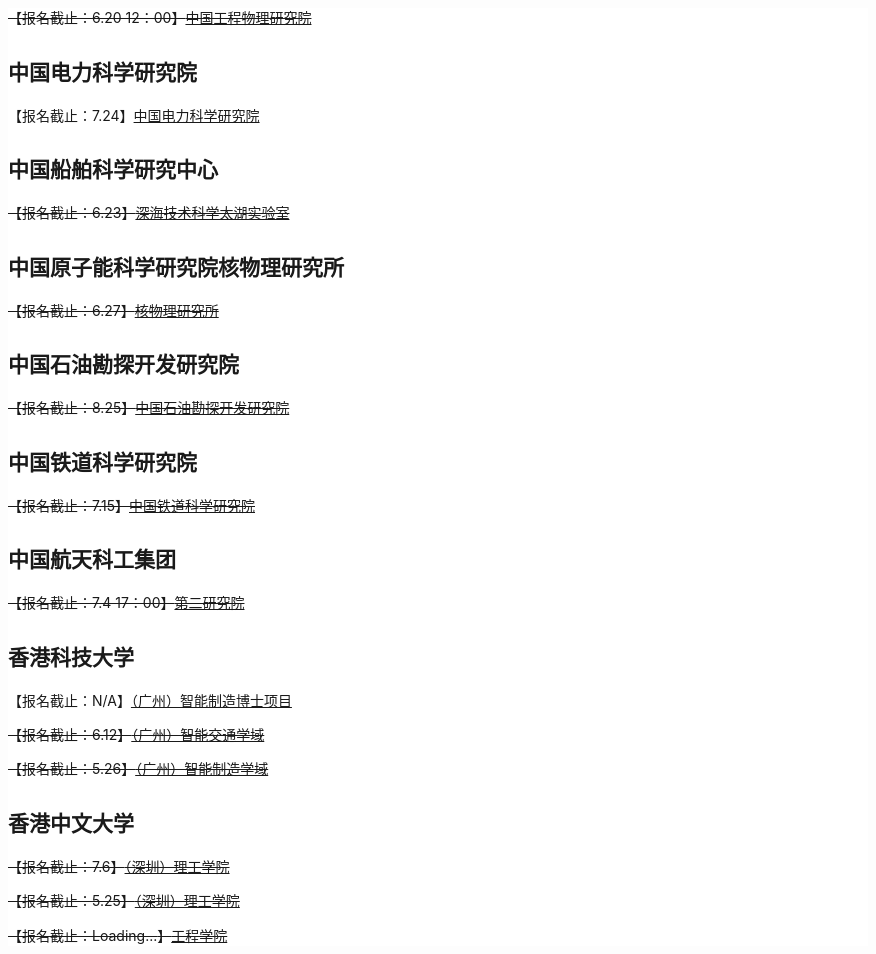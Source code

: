 ~~【报名截止：6.20 12：00】[中国工程物理研究院](https://zsxx.gscaep.ac.cn/enrollment/detail/1955)~~

## 中国电力科学研究院

【报名截止：7.24】[中国电力科学研究院](https://mp.weixin.qq.com/s/TaZ-NenpWnK12b_bWdW6HA)

## 中国船舶科学研究中心

~~【报名截止：6.23】[深海技术科学太湖实验室](https://mp.weixin.qq.com/s/VToGpyRCXNWH5P7MjnxtuA)~~

## 中国原子能科学研究院核物理研究所

~~【报名截止：6.27】[核物理研究所](https://mp.weixin.qq.com/s/bVqz3m8n3XCC47iHZJW-XA)~~

## 中国石油勘探开发研究院

~~【报名截止：8.25】[中国石油勘探开发研究院](http://riped.cnpc.com.cn/yjs/szsxx/202506/d38e40d5caf44cd5929a614894987179.shtml)~~

## 中国铁道科学研究院

~~【报名截止：7.15】[中国铁道科学研究院](https://mp.weixin.qq.com/s/RekSmwEBj7d3h1L3b71nRA)~~

## 中国航天科工集团

~~【报名截止：7.4 17：00】[第二研究院](https://mp.weixin.qq.com/s/-mmGj4Fsi5En6-3oA79wxg)~~

## 香港科技大学

【报名截止：N/A】[（广州）智能制造博士项目](https://mp.weixin.qq.com/s/mXSzUAgvS27tT1qg8d88Eg)

~~【报名截止：6.12】[（广州）智能交通学域](https://mp.weixin.qq.com/s/yUW91BkAUbSpD6ZF7h2e0g)~~

~~【报名截止：5.26】[（广州）智能制造学域](https://mp.weixin.qq.com/s/6NZabo703m12ztTF9FupVA)~~

## 香港中文大学

~~【报名截止：7.6】[（深圳）理工学院](https://mp.weixin.qq.com/s/DHbroYOjl0EmVOhdd7FHHA)~~

~~【报名截止：5.25】[（深圳）理工学院](https://mp.weixin.qq.com/s/EWIx0_usoP4pyU2iNexk8Q)~~

~~【报名截止：<span class="deadline" data-deadline="2025-04-22T23:59:59">Loading...</span>】[工程学院](https://hkpfs.erg.cuhk.edu.hk/about-us)~~



